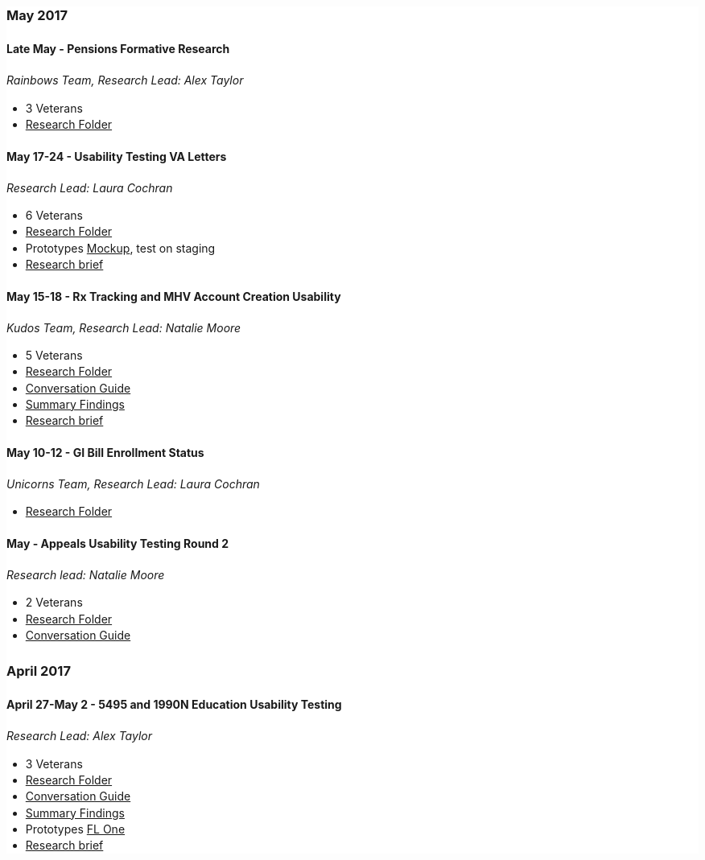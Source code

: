 ### May 2017

#### Late May - Pensions Formative Research
*Rainbows Team, Research Lead: Alex Taylor*
- 3 Veterans
- [Research Folder](https://github.com/department-of-veterans-affairs/vets.gov-team/tree/master/Products/Pension/Pension%20527EZ/research/formative)

#### May 17-24 - Usability Testing VA Letters
*Research Lead: Laura Cochran*
- 6 Veterans
- [Research Folder](https://github.com/department-of-veterans-affairs/vets.gov-team/tree/master/Products/Records/VA%20Documents%20and%20Letters/research)
- Prototypes [Mockup](https://marvelapp.com/2jaea53/screen/29132668), test on staging
- [Research brief](https://github.com/department-of-veterans-affairs/vets.gov-research/issues/177)

#### May 15-18 - Rx Tracking and MHV Account Creation Usability
*Kudos Team, Research Lead: Natalie Moore*
- 5 Veterans
- [Research Folder](https://github.com/department-of-veterans-affairs/vets.gov-team/tree/master/Products/MHV%20Account%20Creation/Research)
- [Conversation Guide](https://github.com/department-of-veterans-affairs/vets.gov-team/blob/master/Products/MHV%20Account%20Creation/Research/Conversationguide2.md)
- [Summary Findings](https://github.com/department-of-veterans-affairs/vets.gov-team/blob/master/Products/MHV%20Account%20Creation/Research/Research%20Findings2.md)
- [Research brief](https://github.com/department-of-veterans-affairs/vets.gov-research/issues/147)

#### May 10-12 - GI Bill Enrollment Status
*Unicorns Team, Research Lead: Laura Cochran*
- [Research Folder](https://github.com/department-of-veterans-affairs/vets.gov-team/tree/master/Products/Education/Post-911%20GI%20Bill%20Statement%20of%20Benefits/research)

#### May - Appeals Usability Testing Round 2
*Research lead: Natalie Moore*
- 2 Veterans
- [Research Folder](https://github.com/department-of-veterans-affairs/vets.gov-team/tree/master/Products/Global/Appeals%20Status/Research)
- [Conversation Guide](https://github.com/department-of-veterans-affairs/vets.gov-team/blob/master/Products/Global/Appeals%20Status/Research/ConversationGuide2_4-17-17.md)

### April 2017

#### April 27-May 2 - 5495 and 1990N Education Usability Testing
*Research Lead: Alex Taylor*
- 3 Veterans
- [Research Folder](https://github.com/department-of-veterans-affairs/vets.gov-team/tree/master/Products/Education/Education%20Benefits%20Apps/1990N/research)
- [Conversation Guide]()
- [Summary Findings]()
- Prototypes [FL One]()
- [Research brief]()
